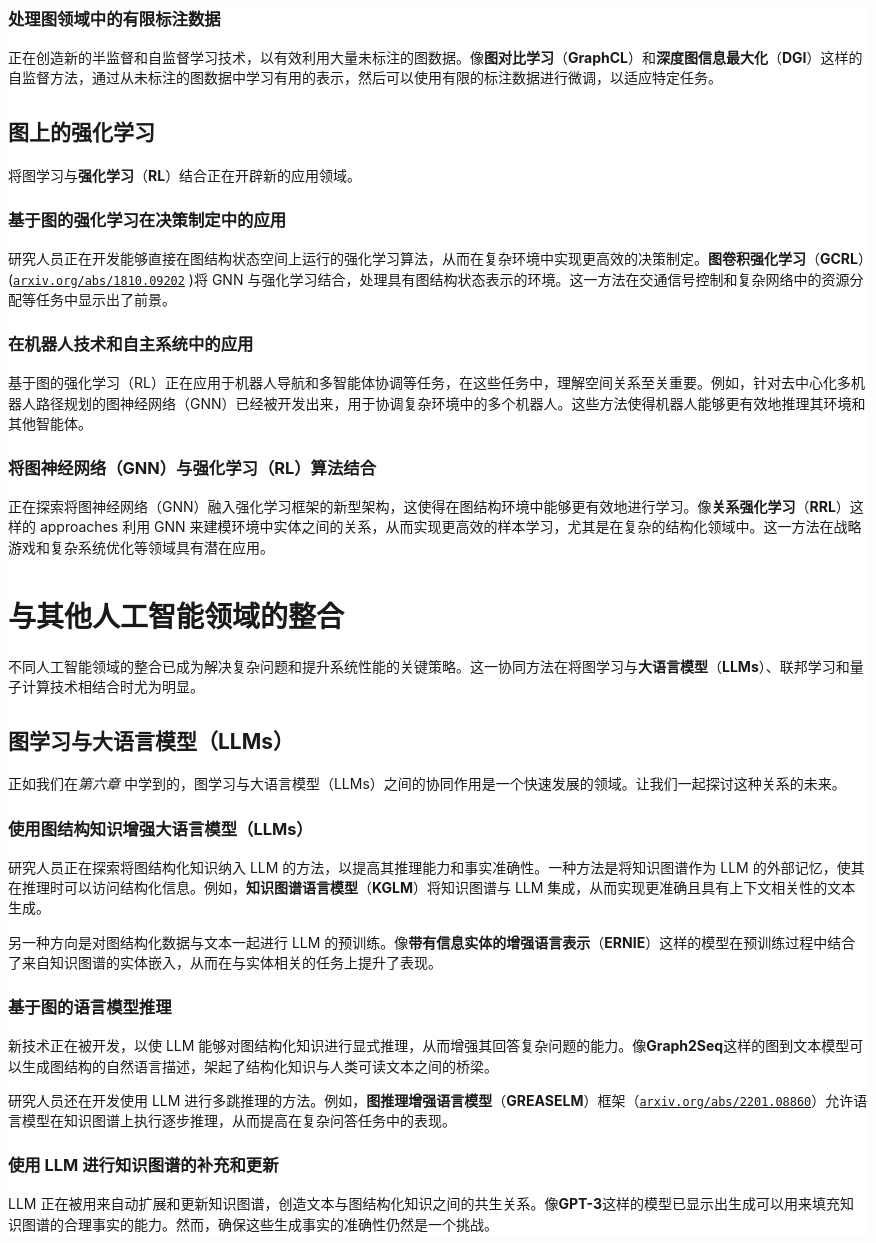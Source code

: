 ### 处理图领域中的有限标注数据

正在创造新的半监督和自监督学习技术，以有效利用大量未标注的图数据。像**图对比学习**（**GraphCL**）和**深度图信息最大化**（**DGI**）这样的自监督方法，通过从未标注的图数据中学习有用的表示，然后可以使用有限的标注数据进行微调，以适应特定任务。

## 图上的强化学习

将图学习与**强化学习**（**RL**）结合正在开辟新的应用领域。

### 基于图的强化学习在决策制定中的应用

研究人员正在开发能够直接在图结构状态空间上运行的强化学习算法，从而在复杂环境中实现更高效的决策制定。**图卷积强化学习**（**GCRL**）([`arxiv.org/abs/1810.09202`](https://arxiv.org/abs/1810.09202) )将 GNN 与强化学习结合，处理具有图结构状态表示的环境。这一方法在交通信号控制和复杂网络中的资源分配等任务中显示出了前景。

### 在机器人技术和自主系统中的应用

基于图的强化学习（RL）正在应用于机器人导航和多智能体协调等任务，在这些任务中，理解空间关系至关重要。例如，针对去中心化多机器人路径规划的图神经网络（GNN）已经被开发出来，用于协调复杂环境中的多个机器人。这些方法使得机器人能够更有效地推理其环境和其他智能体。

### 将图神经网络（GNN）与强化学习（RL）算法结合

正在探索将图神经网络（GNN）融入强化学习框架的新型架构，这使得在图结构环境中能够更有效地进行学习。像**关系强化学习**（**RRL**）这样的 approaches 利用 GNN 来建模环境中实体之间的关系，从而实现更高效的样本学习，尤其是在复杂的结构化领域中。这一方法在战略游戏和复杂系统优化等领域具有潜在应用。

# 与其他人工智能领域的整合

不同人工智能领域的整合已成为解决复杂问题和提升系统性能的关键策略。这一协同方法在将图学习与**大语言模型**（**LLMs**）、联邦学习和量子计算技术相结合时尤为明显。

## 图学习与大语言模型（LLMs）

正如我们在*第六章* 中学到的，图学习与大语言模型（LLMs）之间的协同作用是一个快速发展的领域。让我们一起探讨这种关系的未来。

### 使用图结构知识增强大语言模型（LLMs）

研究人员正在探索将图结构化知识纳入 LLM 的方法，以提高其推理能力和事实准确性。一种方法是将知识图谱作为 LLM 的外部记忆，使其在推理时可以访问结构化信息。例如，**知识图谱语言模型**（**KGLM**）将知识图谱与 LLM 集成，从而实现更准确且具有上下文相关性的文本生成。

另一种方向是对图结构化数据与文本一起进行 LLM 的预训练。像**带有信息实体的增强语言表示**（**ERNIE**）这样的模型在预训练过程中结合了来自知识图谱的实体嵌入，从而在与实体相关的任务上提升了表现。

### 基于图的语言模型推理

新技术正在被开发，以使 LLM 能够对图结构化知识进行显式推理，从而增强其回答复杂问题的能力。像**Graph2Seq**这样的图到文本模型可以生成图结构的自然语言描述，架起了结构化知识与人类可读文本之间的桥梁。

研究人员还在开发使用 LLM 进行多跳推理的方法。例如，**图推理增强语言模型**（**GREASELM**）框架（[`arxiv.org/abs/2201.08860`](https://arxiv.org/abs/2201.08860)）允许语言模型在知识图谱上执行逐步推理，从而提高在复杂问答任务中的表现。

### 使用 LLM 进行知识图谱的补充和更新

LLM 正在被用来自动扩展和更新知识图谱，创造文本与图结构化知识之间的共生关系。像**GPT-3**这样的模型已显示出生成可以用来填充知识图谱的合理事实的能力。然而，确保这些生成事实的准确性仍然是一个挑战。
